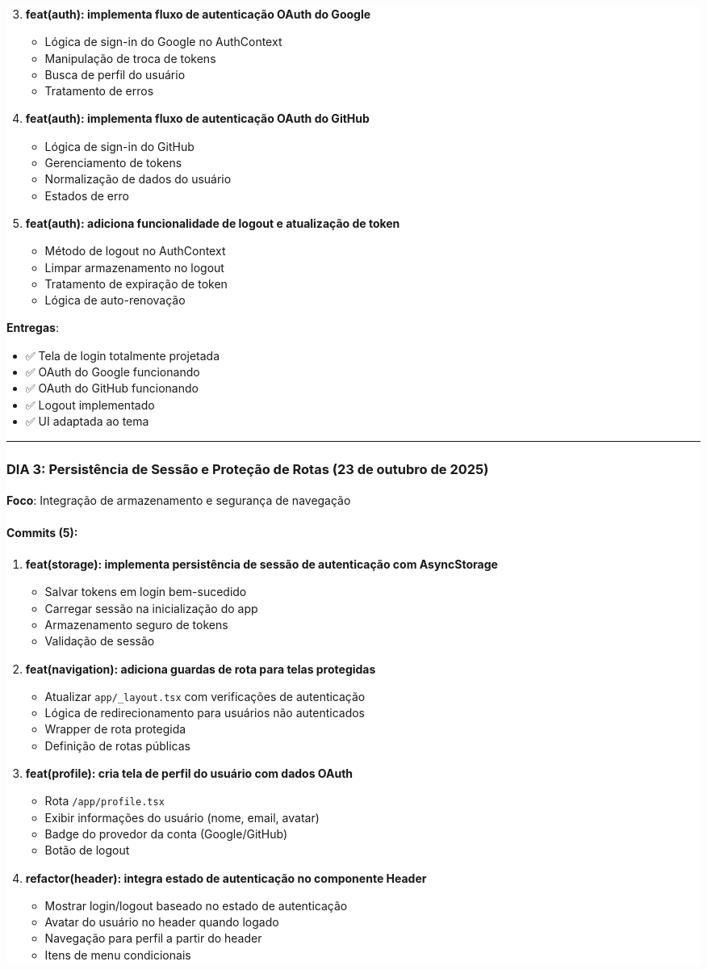 3. **feat(auth): implementa fluxo de autenticação OAuth do Google**
   - Lógica de sign-in do Google no AuthContext
   - Manipulação de troca de tokens
   - Busca de perfil do usuário
   - Tratamento de erros

4. **feat(auth): implementa fluxo de autenticação OAuth do GitHub**
   - Lógica de sign-in do GitHub
   - Gerenciamento de tokens
   - Normalização de dados do usuário
   - Estados de erro

5. **feat(auth): adiciona funcionalidade de logout e atualização de token**
   - Método de logout no AuthContext
   - Limpar armazenamento no logout
   - Tratamento de expiração de token
   - Lógica de auto-renovação

**Entregas**:
- ✅ Tela de login totalmente projetada
- ✅ OAuth do Google funcionando
- ✅ OAuth do GitHub funcionando
- ✅ Logout implementado
- ✅ UI adaptada ao tema

---

### **DIA 3: Persistência de Sessão e Proteção de Rotas** (23 de outubro de 2025)

**Foco**: Integração de armazenamento e segurança de navegação

#### Commits (5):
1. **feat(storage): implementa persistência de sessão de autenticação com AsyncStorage**
   - Salvar tokens em login bem-sucedido
   - Carregar sessão na inicialização do app
   - Armazenamento seguro de tokens
   - Validação de sessão

2. **feat(navigation): adiciona guardas de rota para telas protegidas**
   - Atualizar `app/_layout.tsx` com verificações de autenticação
   - Lógica de redirecionamento para usuários não autenticados
   - Wrapper de rota protegida
   - Definição de rotas públicas

3. **feat(profile): cria tela de perfil do usuário com dados OAuth**
   - Rota `/app/profile.tsx`
   - Exibir informações do usuário (nome, email, avatar)
   - Badge do provedor da conta (Google/GitHub)
   - Botão de logout

4. **refactor(header): integra estado de autenticação no componente Header**
   - Mostrar login/logout baseado no estado de autenticação
   - Avatar do usuário no header quando logado
   - Navegação para perfil a partir do header
   - Itens de menu condicionais
